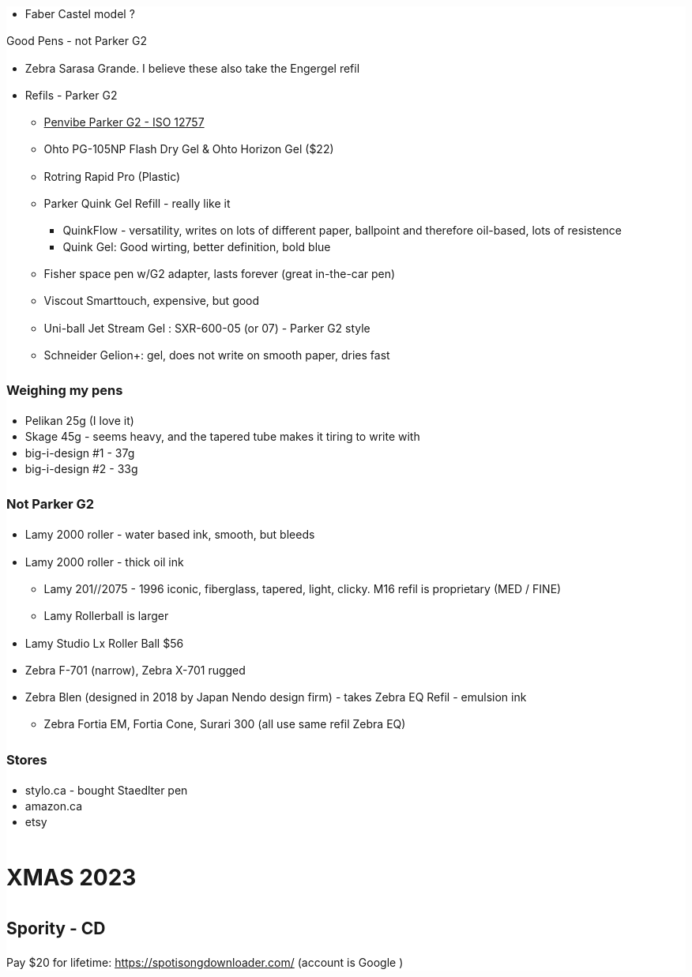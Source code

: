   - Faber Castel model ?


  Good Pens - not Parker G2

  - Zebra Sarasa Grande. I believe these also take the Engergel refil

- Refils - Parker G2

  - [Penvibe Parker G2 - ISO 12757](https://penvibe.com/the-ultimate-parker-style-g2-refill-buyers-guide)
  - Ohto PG-105NP Flash Dry Gel & Ohto Horizon Gel ($22)
  - Rotring Rapid Pro (Plastic)
  - Parker Quink Gel Refill - really like it
    - QuinkFlow - versatility, writes on lots of different paper, ballpoint and therefore oil-based, lots of resistence
    - Quink Gel: Good wirting, better definition, bold blue

  - Fisher space pen w/G2 adapter, lasts forever (great in-the-car pen)
  - Viscout Smarttouch, expensive, but good
  - Uni-ball Jet Stream Gel : SXR-600-05 (or 07) - Parker G2 style
  - Schneider Gelion+: gel, does not write on smooth paper, dries fast


### Weighing my pens

- Pelikan 25g (I love it)
- Skage 45g - seems heavy, and the tapered tube makes it tiring to write with
- big-i-design #1 - 37g
- big-i-design #2 - 33g

### Not Parker G2

  - Lamy 2000 roller - water based ink, smooth, but bleeds

  - Lamy 2000 roller - thick oil ink

    - Lamy 201//2075 - 1996 iconic, fiberglass, tapered, light, clicky.  M16 refil is proprietary (MED / FINE)

    - Lamy Rollerball is larger

  - Lamy Studio Lx Roller Ball $56

  - Zebra F-701 (narrow), Zebra X-701 rugged

  - Zebra Blen (designed in 2018 by Japan Nendo design firm) - takes Zebra EQ Refil - emulsion ink

    - Zebra Fortia EM, Fortia Cone, Surari 300 (all use same refil Zebra EQ)

    


### Stores

- stylo.ca - bought Staedlter pen
- amazon.ca
- etsy

# XMAS 2023

## Spority - CD

Pay $20 for lifetime: https://spotisongdownloader.com/  (account is Google )